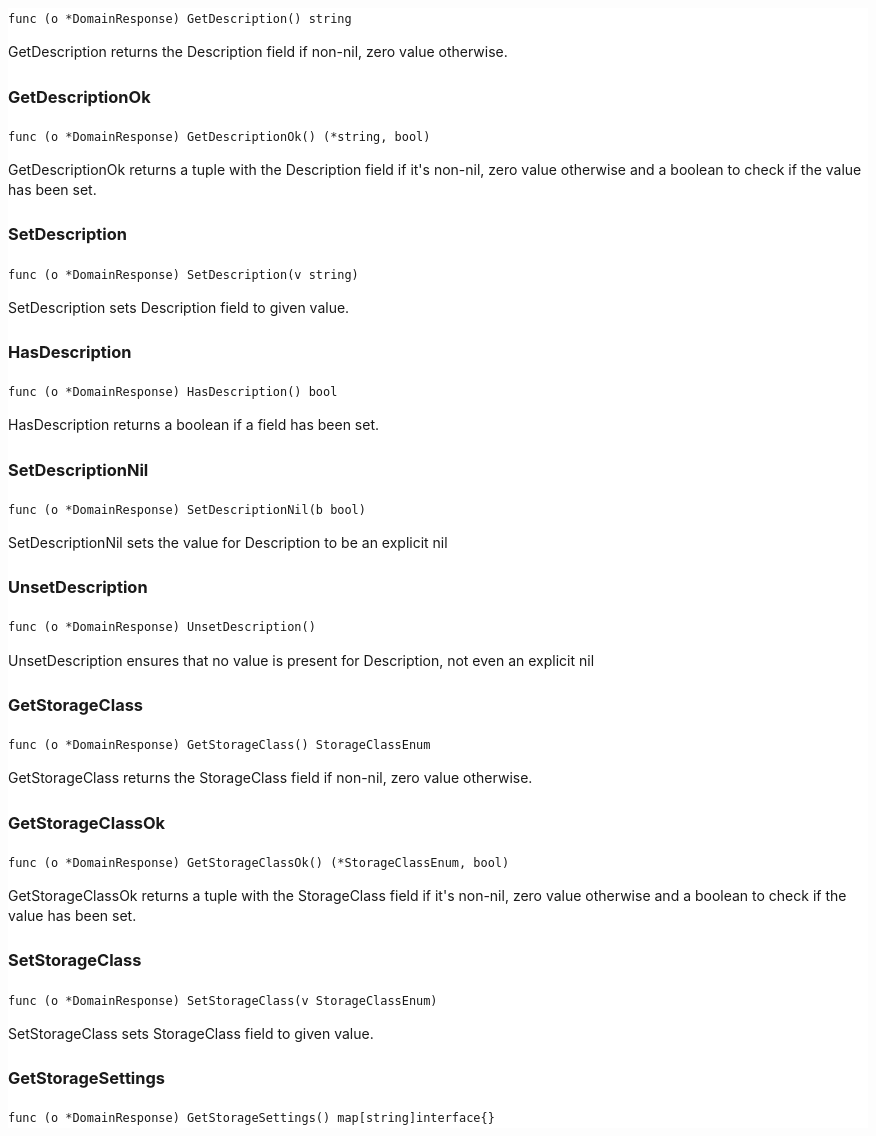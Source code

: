 `func (o *DomainResponse) GetDescription() string`

GetDescription returns the Description field if non-nil, zero value otherwise.

### GetDescriptionOk

`func (o *DomainResponse) GetDescriptionOk() (*string, bool)`

GetDescriptionOk returns a tuple with the Description field if it's non-nil, zero value otherwise
and a boolean to check if the value has been set.

### SetDescription

`func (o *DomainResponse) SetDescription(v string)`

SetDescription sets Description field to given value.

### HasDescription

`func (o *DomainResponse) HasDescription() bool`

HasDescription returns a boolean if a field has been set.

### SetDescriptionNil

`func (o *DomainResponse) SetDescriptionNil(b bool)`

 SetDescriptionNil sets the value for Description to be an explicit nil

### UnsetDescription
`func (o *DomainResponse) UnsetDescription()`

UnsetDescription ensures that no value is present for Description, not even an explicit nil
### GetStorageClass

`func (o *DomainResponse) GetStorageClass() StorageClassEnum`

GetStorageClass returns the StorageClass field if non-nil, zero value otherwise.

### GetStorageClassOk

`func (o *DomainResponse) GetStorageClassOk() (*StorageClassEnum, bool)`

GetStorageClassOk returns a tuple with the StorageClass field if it's non-nil, zero value otherwise
and a boolean to check if the value has been set.

### SetStorageClass

`func (o *DomainResponse) SetStorageClass(v StorageClassEnum)`

SetStorageClass sets StorageClass field to given value.


### GetStorageSettings

`func (o *DomainResponse) GetStorageSettings() map[string]interface{}`
